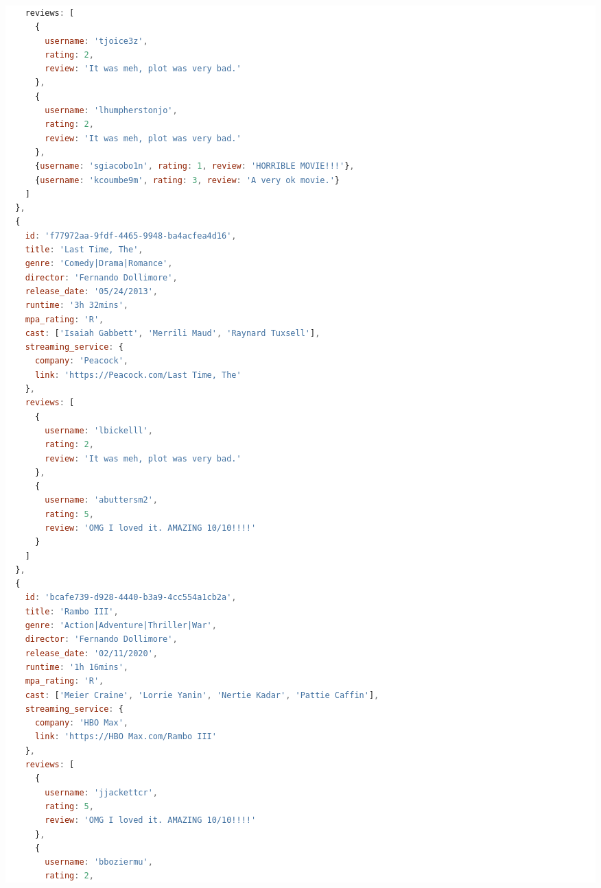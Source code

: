 ```js
    reviews: [
      {
        username: 'tjoice3z',
        rating: 2,
        review: 'It was meh, plot was very bad.'
      },
      {
        username: 'lhumpherstonjo',
        rating: 2,
        review: 'It was meh, plot was very bad.'
      },
      {username: 'sgiacobo1n', rating: 1, review: 'HORRIBLE MOVIE!!!'},
      {username: 'kcoumbe9m', rating: 3, review: 'A very ok movie.'}
    ]
  },
  {
    id: 'f77972aa-9fdf-4465-9948-ba4acfea4d16',
    title: 'Last Time, The',
    genre: 'Comedy|Drama|Romance',
    director: 'Fernando Dollimore',
    release_date: '05/24/2013',
    runtime: '3h 32mins',
    mpa_rating: 'R',
    cast: ['Isaiah Gabbett', 'Merrili Maud', 'Raynard Tuxsell'],
    streaming_service: {
      company: 'Peacock',
      link: 'https://Peacock.com/Last Time, The'
    },
    reviews: [
      {
        username: 'lbickelll',
        rating: 2,
        review: 'It was meh, plot was very bad.'
      },
      {
        username: 'abuttersm2',
        rating: 5,
        review: 'OMG I loved it. AMAZING 10/10!!!!'
      }
    ]
  },
  {
    id: 'bcafe739-d928-4440-b3a9-4cc554a1cb2a',
    title: 'Rambo III',
    genre: 'Action|Adventure|Thriller|War',
    director: 'Fernando Dollimore',
    release_date: '02/11/2020',
    runtime: '1h 16mins',
    mpa_rating: 'R',
    cast: ['Meier Craine', 'Lorrie Yanin', 'Nertie Kadar', 'Pattie Caffin'],
    streaming_service: {
      company: 'HBO Max',
      link: 'https://HBO Max.com/Rambo III'
    },
    reviews: [
      {
        username: 'jjackettcr',
        rating: 5,
        review: 'OMG I loved it. AMAZING 10/10!!!!'
      },
      {
        username: 'bboziermu',
        rating: 2,
```